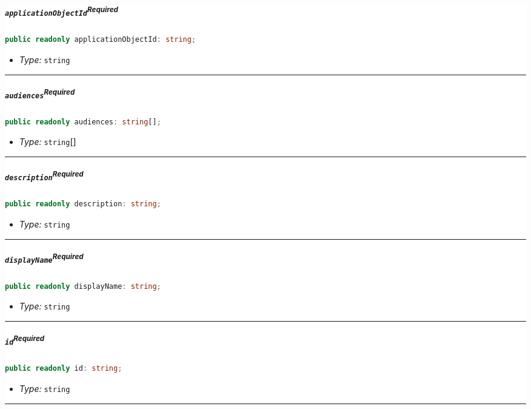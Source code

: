 
##### `applicationObjectId`<sup>Required</sup> <a name="@cdktf/provider-azuread.ApplicationFederatedIdentityCredential.property.applicationObjectId"></a>

```typescript
public readonly applicationObjectId: string;
```

- *Type:* `string`

---

##### `audiences`<sup>Required</sup> <a name="@cdktf/provider-azuread.ApplicationFederatedIdentityCredential.property.audiences"></a>

```typescript
public readonly audiences: string[];
```

- *Type:* `string`[]

---

##### `description`<sup>Required</sup> <a name="@cdktf/provider-azuread.ApplicationFederatedIdentityCredential.property.description"></a>

```typescript
public readonly description: string;
```

- *Type:* `string`

---

##### `displayName`<sup>Required</sup> <a name="@cdktf/provider-azuread.ApplicationFederatedIdentityCredential.property.displayName"></a>

```typescript
public readonly displayName: string;
```

- *Type:* `string`

---

##### `id`<sup>Required</sup> <a name="@cdktf/provider-azuread.ApplicationFederatedIdentityCredential.property.id"></a>

```typescript
public readonly id: string;
```

- *Type:* `string`

---
